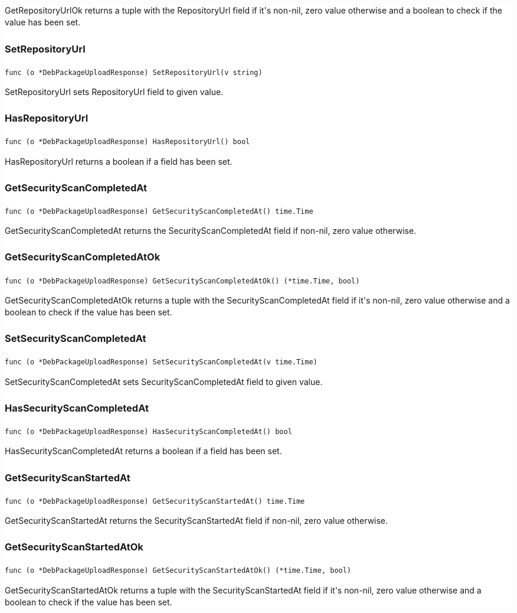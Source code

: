 GetRepositoryUrlOk returns a tuple with the RepositoryUrl field if it's non-nil, zero value otherwise
and a boolean to check if the value has been set.

### SetRepositoryUrl

`func (o *DebPackageUploadResponse) SetRepositoryUrl(v string)`

SetRepositoryUrl sets RepositoryUrl field to given value.

### HasRepositoryUrl

`func (o *DebPackageUploadResponse) HasRepositoryUrl() bool`

HasRepositoryUrl returns a boolean if a field has been set.

### GetSecurityScanCompletedAt

`func (o *DebPackageUploadResponse) GetSecurityScanCompletedAt() time.Time`

GetSecurityScanCompletedAt returns the SecurityScanCompletedAt field if non-nil, zero value otherwise.

### GetSecurityScanCompletedAtOk

`func (o *DebPackageUploadResponse) GetSecurityScanCompletedAtOk() (*time.Time, bool)`

GetSecurityScanCompletedAtOk returns a tuple with the SecurityScanCompletedAt field if it's non-nil, zero value otherwise
and a boolean to check if the value has been set.

### SetSecurityScanCompletedAt

`func (o *DebPackageUploadResponse) SetSecurityScanCompletedAt(v time.Time)`

SetSecurityScanCompletedAt sets SecurityScanCompletedAt field to given value.

### HasSecurityScanCompletedAt

`func (o *DebPackageUploadResponse) HasSecurityScanCompletedAt() bool`

HasSecurityScanCompletedAt returns a boolean if a field has been set.

### GetSecurityScanStartedAt

`func (o *DebPackageUploadResponse) GetSecurityScanStartedAt() time.Time`

GetSecurityScanStartedAt returns the SecurityScanStartedAt field if non-nil, zero value otherwise.

### GetSecurityScanStartedAtOk

`func (o *DebPackageUploadResponse) GetSecurityScanStartedAtOk() (*time.Time, bool)`

GetSecurityScanStartedAtOk returns a tuple with the SecurityScanStartedAt field if it's non-nil, zero value otherwise
and a boolean to check if the value has been set.
